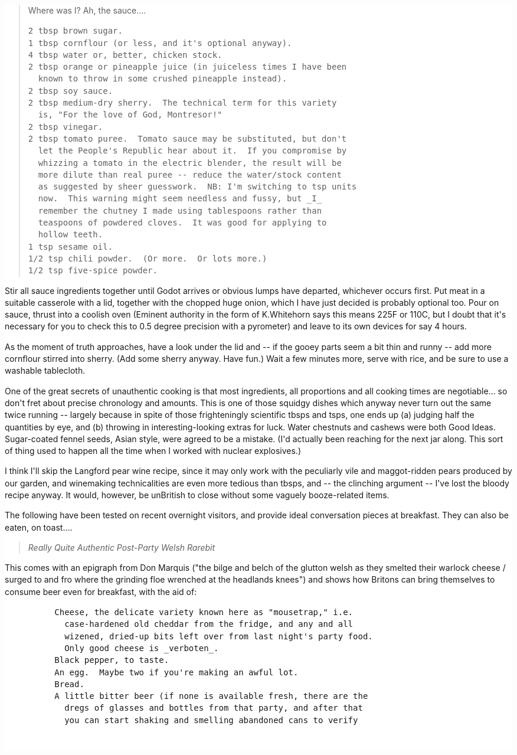 <blockquote>Where was I? Ah, the sauce....
<pre>
2 tbsp brown sugar.
1 tbsp cornflour (or less, and it's optional anyway).
4 tbsp water or, better, chicken stock.
2 tbsp orange or pineapple juice (in juiceless times I have been
  known to throw in some crushed pineapple instead).
2 tbsp soy sauce.
2 tbsp medium-dry sherry.  The technical term for this variety
  is, "For the love of God, Montresor!"
2 tbsp vinegar.
2 tbsp tomato puree.  Tomato sauce may be substituted, but don't
  let the People's Republic hear about it.  If you compromise by
  whizzing a tomato in the electric blender, the result will be
  more dilute than real puree -- reduce the water/stock content
  as suggested by sheer guesswork.  NB: I'm switching to tsp units
  now.  This warning might seem needless and fussy, but _I_
  remember the chutney I made using tablespoons rather than
  teaspoons of powdered cloves.  It was good for applying to
  hollow teeth.
1 tsp sesame oil.
1/2 tsp chili powder.  (Or more.  Or lots more.)
1/2 tsp five-spice powder.
</pre>
</blockquote>
<p>Stir all sauce ingredients together until Godot arrives or obvious lumps have departed, whichever occurs first. Put meat in a suitable casserole with a lid, together with the chopped huge onion, which I have just decided is probably optional too. Pour on sauce, thrust into a coolish oven (Eminent authority in the form of K.Whitehorn says this means 225F or 110C, but I doubt that it's necessary for you to check this to 0.5 degree precision with a pyrometer) and leave to its own devices for say 4 hours.</p>
<p>As the moment of truth approaches, have a look under the lid and -- if the gooey parts seem a bit thin and runny -- add more cornflour stirred into sherry. (Add some sherry anyway. Have fun.) Wait a few minutes more, serve with rice, and be sure to use a washable tablecloth.</p>
<p>One of the great secrets of unauthentic cooking is that most ingredients, all proportions and all cooking times are negotiable... so don't fret about precise chronology and amounts. This is one of those squidgy dishes which anyway never turn out the same twice running -- largely because in spite of those frighteningly scientific tbsps and tsps, one ends up (a) judging half the quantities by eye, and (b) throwing in interesting-looking extras for luck. Water chestnuts and cashews were both Good Ideas. Sugar-coated fennel seeds, Asian style, were agreed to be a mistake. (I'd actually been reaching for the next jar along. This sort of thing used to happen all the time when I worked with nuclear explosives.)</p>
<p>I think I'll skip the Langford pear wine recipe, since it may only work with the peculiarly vile and maggot-ridden pears produced by our garden, and winemaking technicalities are even more tedious than tbsps, and -- the clinching argument -- I've lost the bloody recipe anyway. It would, however, be unBritish to close without some vaguely booze-related items.</p>
<p>The following have been tested on recent overnight visitors, and provide ideal conversation pieces at breakfast. They can also be eaten, on toast....</p>
<blockquote><em>Really Quite Authentic Post-Party Welsh Rarebit</em></blockquote>
<p>This comes with an epigraph from Don Marquis ("the bilge and belch of the glutton welsh as they smelted their warlock cheese / surged to and fro where the grinding floe wrenched at the headlands knees") and shows how Britons can bring themselves to consume beer even for breakfast, with the aid of:</p>
<pre>
          Cheese, the delicate variety known here as "mousetrap," i.e.
            case-hardened old cheddar from the fridge, and any and all
            wizened, dried-up bits left over from last night's party food.
            Only good cheese is _verboten_.
          Black pepper, to taste.
          An egg.  Maybe two if you're making an awful lot.
          Bread.
          A little bitter beer (if none is available fresh, there are the
            dregs of glasses and bottles from that party, and after that
            you can start shaking and smelling abandoned cans to verify